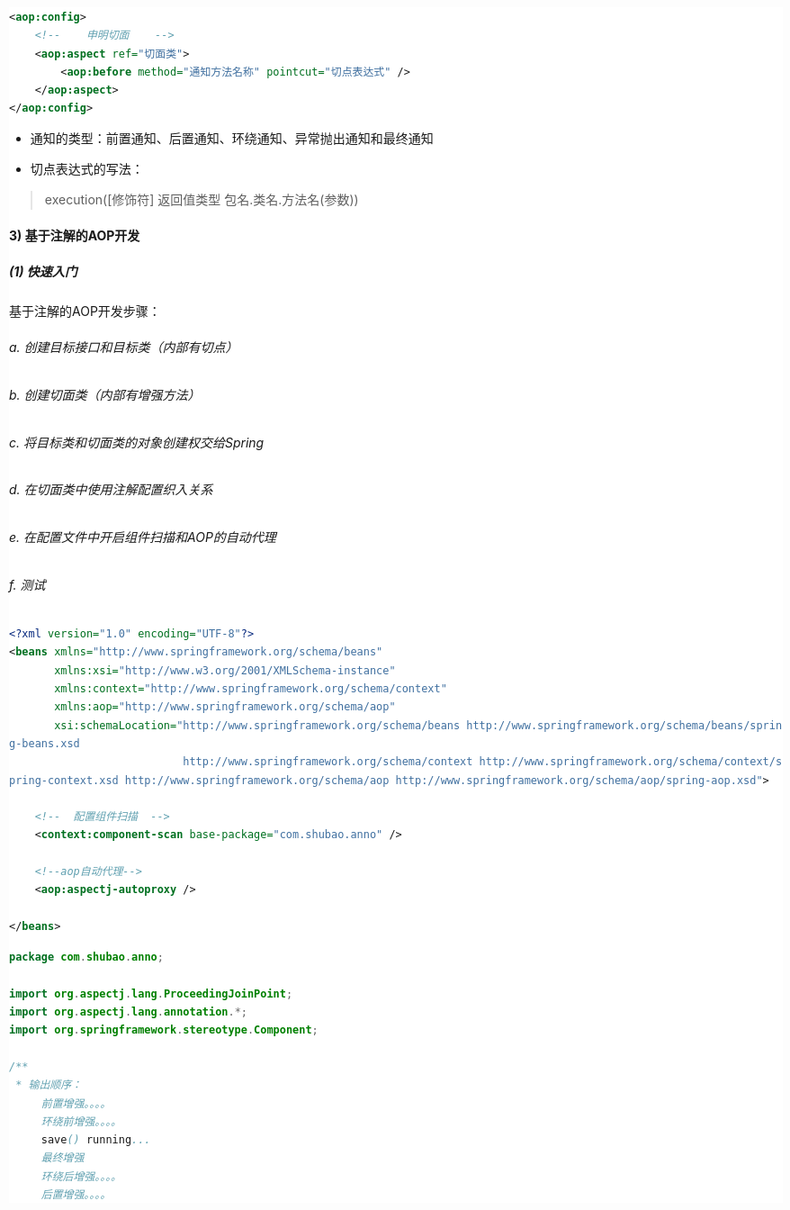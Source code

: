 ```xml
<aop:config>
    <!--    申明切面    -->
    <aop:aspect ref="切面类">
        <aop:before method="通知方法名称" pointcut="切点表达式" />
    </aop:aspect>
</aop:config>
```

- 通知的类型：前置通知、后置通知、环绕通知、异常抛出通知和最终通知

- 切点表达式的写法：

> execution([修饰符] 返回值类型 包名.类名.方法名(参数))

#### 3) 基于注解的AOP开发

##### (1) 快速入门

基于注解的AOP开发步骤：

###### a. 创建目标接口和目标类（内部有切点）

###### b. 创建切面类（内部有增强方法）

###### c. 将目标类和切面类的对象创建权交给Spring

###### d. 在切面类中使用注解配置织入关系

###### e. 在配置文件中开启组件扫描和AOP的自动代理

###### f. 测试

```xml
<?xml version="1.0" encoding="UTF-8"?>
<beans xmlns="http://www.springframework.org/schema/beans"
       xmlns:xsi="http://www.w3.org/2001/XMLSchema-instance"
       xmlns:context="http://www.springframework.org/schema/context"
       xmlns:aop="http://www.springframework.org/schema/aop"
       xsi:schemaLocation="http://www.springframework.org/schema/beans http://www.springframework.org/schema/beans/spring-beans.xsd
                           http://www.springframework.org/schema/context http://www.springframework.org/schema/context/spring-context.xsd http://www.springframework.org/schema/aop http://www.springframework.org/schema/aop/spring-aop.xsd">

    <!--  配置组件扫描  -->
    <context:component-scan base-package="com.shubao.anno" />

    <!--aop自动代理-->
    <aop:aspectj-autoproxy />

</beans>
```

```java
package com.shubao.anno;

import org.aspectj.lang.ProceedingJoinPoint;
import org.aspectj.lang.annotation.*;
import org.springframework.stereotype.Component;

/**
 * 输出顺序：
     前置增强。。。。
     环绕前增强。。。。
     save() running...
     最终增强
     环绕后增强。。。。
     后置增强。。。。
```